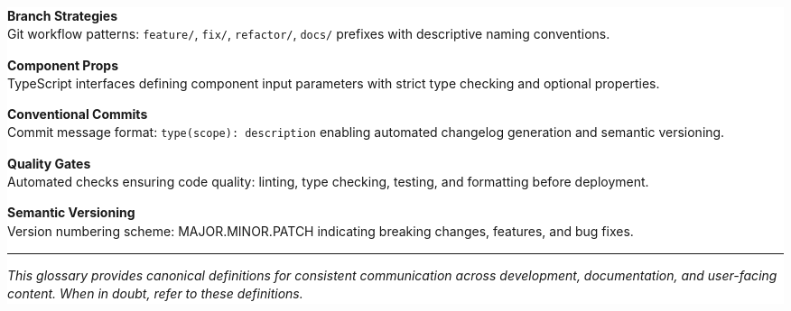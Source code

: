 **Branch Strategies**  
Git workflow patterns: `feature/`, `fix/`, `refactor/`, `docs/` prefixes with descriptive naming conventions.

**Component Props**  
TypeScript interfaces defining component input parameters with strict type checking and optional properties.

**Conventional Commits**  
Commit message format: `type(scope): description` enabling automated changelog generation and semantic versioning.

**Quality Gates**  
Automated checks ensuring code quality: linting, type checking, testing, and formatting before deployment.

**Semantic Versioning**  
Version numbering scheme: MAJOR.MINOR.PATCH indicating breaking changes, features, and bug fixes.

---

*This glossary provides canonical definitions for consistent communication across development, documentation, and user-facing content. When in doubt, refer to these definitions.*